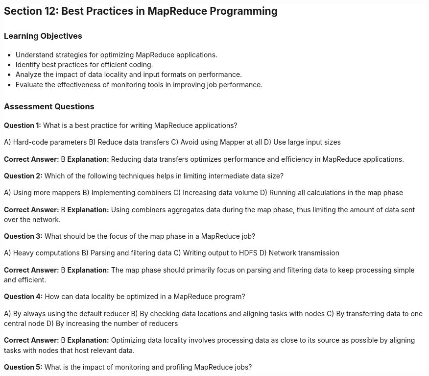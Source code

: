 
## Section 12: Best Practices in MapReduce Programming

### Learning Objectives
- Understand strategies for optimizing MapReduce applications.
- Identify best practices for efficient coding.
- Analyze the impact of data locality and input formats on performance.
- Evaluate the effectiveness of monitoring tools in improving job performance.

### Assessment Questions

**Question 1:** What is a best practice for writing MapReduce applications?

  A) Hard-code parameters
  B) Reduce data transfers
  C) Avoid using Mapper at all
  D) Use large input sizes

**Correct Answer:** B
**Explanation:** Reducing data transfers optimizes performance and efficiency in MapReduce applications.

**Question 2:** Which of the following techniques helps in limiting intermediate data size?

  A) Using more mappers
  B) Implementing combiners
  C) Increasing data volume
  D) Running all calculations in the map phase

**Correct Answer:** B
**Explanation:** Using combiners aggregates data during the map phase, thus limiting the amount of data sent over the network.

**Question 3:** What should be the focus of the map phase in a MapReduce job?

  A) Heavy computations
  B) Parsing and filtering data
  C) Writing output to HDFS
  D) Network transmission

**Correct Answer:** B
**Explanation:** The map phase should primarily focus on parsing and filtering data to keep processing simple and efficient.

**Question 4:** How can data locality be optimized in a MapReduce program?

  A) By always using the default reducer
  B) By checking data locations and aligning tasks with nodes
  C) By transferring data to one central node
  D) By increasing the number of reducers

**Correct Answer:** B
**Explanation:** Optimizing data locality involves processing data as close to its source as possible by aligning tasks with nodes that host relevant data.

**Question 5:** What is the impact of monitoring and profiling MapReduce jobs?

